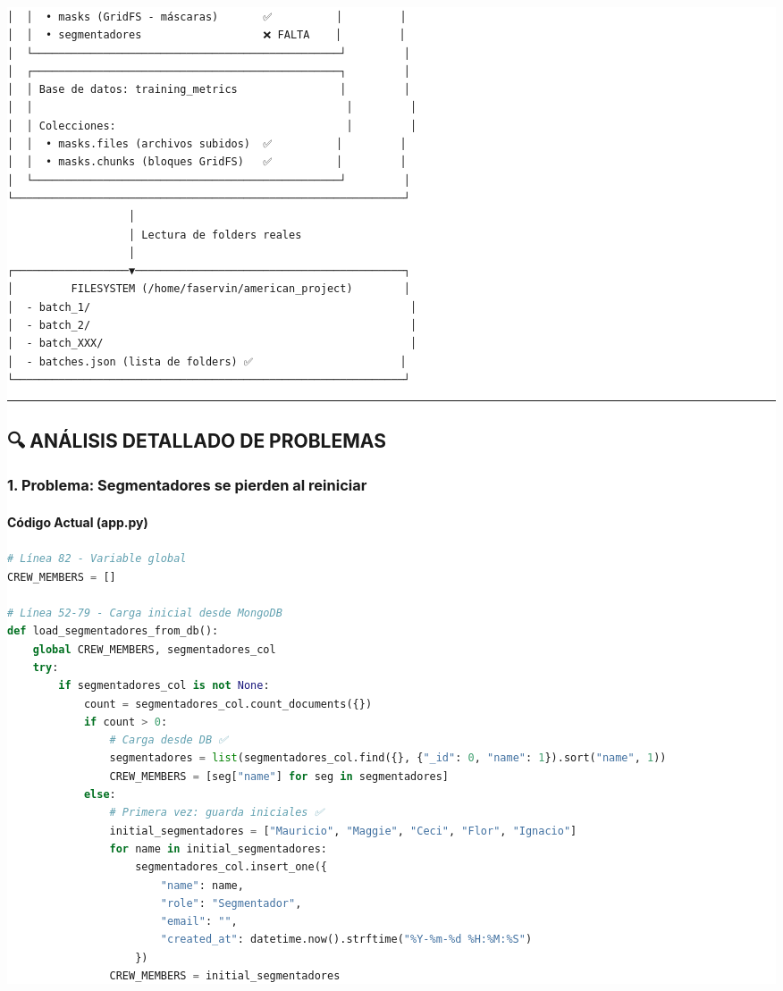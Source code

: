 ```
│  │  • masks (GridFS - máscaras)       ✅          │         │
│  │  • segmentadores                   ❌ FALTA    │         │
│  └────────────────────────────────────────────────┘         │
│  ┌────────────────────────────────────────────────┐         │
│  │ Base de datos: training_metrics                │         │
│  │                                                 │         │
│  │ Colecciones:                                    │         │
│  │  • masks.files (archivos subidos)  ✅          │         │
│  │  • masks.chunks (bloques GridFS)   ✅          │         │
│  └────────────────────────────────────────────────┘         │
└─────────────────────────────────────────────────────────────┘
                   │
                   │ Lectura de folders reales
                   │
┌──────────────────▼──────────────────────────────────────────┐
│         FILESYSTEM (/home/faservin/american_project)        │
│  - batch_1/                                                  │
│  - batch_2/                                                  │
│  - batch_XXX/                                                │
│  - batches.json (lista de folders) ✅                       │
└─────────────────────────────────────────────────────────────┘
```

---

## 🔍 ANÁLISIS DETALLADO DE PROBLEMAS

### 1. Problema: Segmentadores se pierden al reiniciar

#### Código Actual (app.py)

```python
# Línea 82 - Variable global
CREW_MEMBERS = []

# Línea 52-79 - Carga inicial desde MongoDB
def load_segmentadores_from_db():
    global CREW_MEMBERS, segmentadores_col
    try:
        if segmentadores_col is not None:
            count = segmentadores_col.count_documents({})
            if count > 0:
                # Carga desde DB ✅
                segmentadores = list(segmentadores_col.find({}, {"_id": 0, "name": 1}).sort("name", 1))
                CREW_MEMBERS = [seg["name"] for seg in segmentadores]
            else:
                # Primera vez: guarda iniciales ✅
                initial_segmentadores = ["Mauricio", "Maggie", "Ceci", "Flor", "Ignacio"]
                for name in initial_segmentadores:
                    segmentadores_col.insert_one({
                        "name": name,
                        "role": "Segmentador",
                        "email": "",
                        "created_at": datetime.now().strftime("%Y-%m-%d %H:%M:%S")
                    })
                CREW_MEMBERS = initial_segmentadores
```
